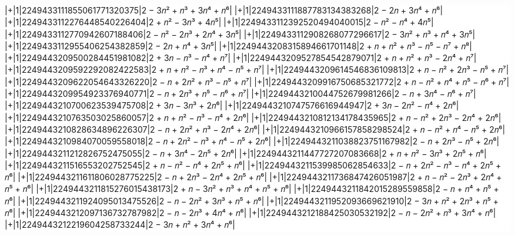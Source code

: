 |+|1|2249433111855061771320375|2 − 3𝑛² + 𝑛³ + 3𝑛⁴ + 𝑛⁶|
|+|1|2249433111887783134383268|2 − 2𝑛 + 3𝑛⁴ + 𝑛⁶|
|+|1|2249433112276448540226404|2 + 𝑛² − 3𝑛³ + 4𝑛⁵|
|+|1|2249433112392520494040015|2 − 𝑛² − 𝑛⁴ + 4𝑛⁵|
|+|1|2249433112770942607188406|2 − 𝑛² − 2𝑛³ + 2𝑛⁴ + 3𝑛⁵|
|+|1|2249433112908268077296617|2 − 3𝑛² + 𝑛³ + 𝑛⁴ + 3𝑛⁵|
|+|1|2249433112955406254382859|2 − 2𝑛 + 𝑛⁴ + 3𝑛⁵|
|+|1|2249443208315894661701148|2 + 𝑛 + 𝑛² + 𝑛³ − 𝑛⁵ − 𝑛⁷ + 𝑛⁸|
|+|1|2249443209500284451981082|2 + 3𝑛 − 𝑛³ − 𝑛⁴ + 𝑛⁷|
|+|1|2249443209527854542879071|2 + 𝑛 + 𝑛² + 𝑛³ − 2𝑛⁴ + 𝑛⁷|
|+|1|2249443209592292082422583|2 + 𝑛 + 𝑛² − 𝑛³ + 𝑛⁴ − 𝑛⁵ + 𝑛⁷|
|+|1|2249443209614546836109813|2 + 𝑛 − 𝑛² + 2𝑛³ − 𝑛⁵ + 𝑛⁷|
|+|1|2249443209622054643326220|2 − 𝑛 + 2𝑛² + 𝑛³ − 𝑛⁵ + 𝑛⁷|
|+|1|2249443209916750685321772|2 + 𝑛 − 𝑛² + 𝑛⁴ + 𝑛⁵ − 𝑛⁶ + 𝑛⁷|
|+|1|2249443209954923376940771|2 − 𝑛 + 2𝑛³ + 𝑛⁵ − 𝑛⁶ + 𝑛⁷|
|+|1|2249443210044752679981266|2 − 𝑛 + 3𝑛⁴ − 𝑛⁶ + 𝑛⁷|
|+|1|2249443210700623539475708|2 + 3𝑛 − 3𝑛³ + 2𝑛⁶|
|+|1|2249443210747576616944947|2 + 3𝑛 − 2𝑛² − 𝑛⁴ + 2𝑛⁶|
|+|1|2249443210763503025860057|2 + 𝑛 + 𝑛² − 𝑛³ − 𝑛⁴ + 2𝑛⁶|
|+|1|2249443210812134178435965|2 + 𝑛 − 𝑛² + 2𝑛³ − 2𝑛⁴ + 2𝑛⁶|
|+|1|2249443210828634896226307|2 − 𝑛 + 2𝑛² + 𝑛³ − 2𝑛⁴ + 2𝑛⁶|
|+|1|2249443210966157858298524|2 + 𝑛 − 𝑛² + 𝑛⁴ − 𝑛⁵ + 2𝑛⁶|
|+|1|2249443210984070059558018|2 − 𝑛 + 2𝑛² − 𝑛³ + 𝑛⁴ − 𝑛⁵ + 2𝑛⁶|
|+|1|2249443211038823751167982|2 − 𝑛 + 2𝑛³ − 𝑛⁵ + 2𝑛⁶|
|+|1|2249443211212826752475055|2 − 𝑛 + 3𝑛⁴ − 2𝑛⁵ + 2𝑛⁶|
|+|1|2249443211447727207083668|2 + 𝑛 + 𝑛² − 3𝑛³ + 2𝑛⁵ + 𝑛⁶|
|+|1|2249443211516553202752545|2 + 𝑛 − 𝑛² − 𝑛⁴ + 2𝑛⁵ + 𝑛⁶|
|+|1|2249443211539985062854633|2 − 𝑛 + 2𝑛² − 𝑛³ − 𝑛⁴ + 2𝑛⁵ + 𝑛⁶|
|+|1|2249443211611806028775225|2 − 𝑛 + 2𝑛³ − 2𝑛⁴ + 2𝑛⁵ + 𝑛⁶|
|+|1|2249443211736847426051987|2 + 𝑛 − 𝑛² − 2𝑛³ + 2𝑛⁴ + 𝑛⁵ + 𝑛⁶|
|+|1|2249443211815276015438173|2 + 𝑛 − 3𝑛² + 𝑛³ + 𝑛⁴ + 𝑛⁵ + 𝑛⁶|
|+|1|2249443211842015289559858|2 − 𝑛 + 𝑛⁴ + 𝑛⁵ + 𝑛⁶|
|+|1|2249443211924095013475526|2 − 𝑛 − 2𝑛² + 3𝑛³ + 𝑛⁵ + 𝑛⁶|
|+|1|2249443211952093669621910|2 − 3𝑛 + 𝑛² + 2𝑛³ + 𝑛⁵ + 𝑛⁶|
|+|1|2249443212097136732787982|2 − 𝑛 − 2𝑛³ + 4𝑛⁴ + 𝑛⁶|
|+|1|2249443212188425030532192|2 − 𝑛 − 2𝑛² + 𝑛³ + 3𝑛⁴ + 𝑛⁶|
|+|1|2249443212219604258733244|2 − 3𝑛 + 𝑛² + 3𝑛⁴ + 𝑛⁶|